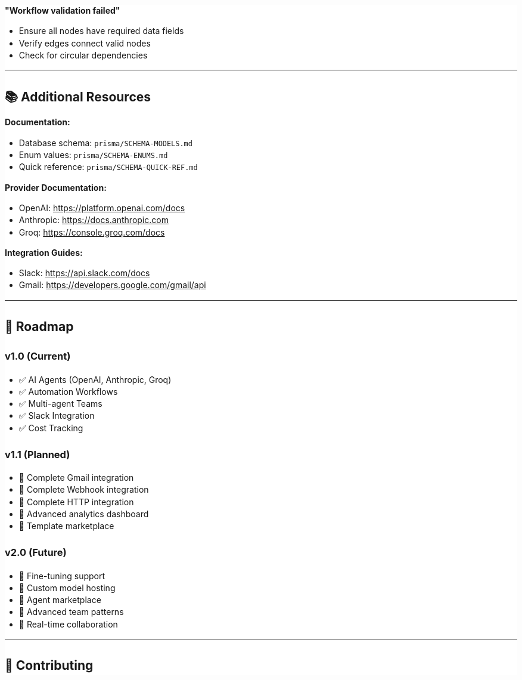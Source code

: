 **"Workflow validation failed"**
- Ensure all nodes have required data fields
- Verify edges connect valid nodes
- Check for circular dependencies

---

## 📚 Additional Resources

**Documentation:**
- Database schema: `prisma/SCHEMA-MODELS.md`
- Enum values: `prisma/SCHEMA-ENUMS.md`
- Quick reference: `prisma/SCHEMA-QUICK-REF.md`

**Provider Documentation:**
- OpenAI: https://platform.openai.com/docs
- Anthropic: https://docs.anthropic.com
- Groq: https://console.groq.com/docs

**Integration Guides:**
- Slack: https://api.slack.com/docs
- Gmail: https://developers.google.com/gmail/api

---

## 🔮 Roadmap

### v1.0 (Current)
- ✅ AI Agents (OpenAI, Anthropic, Groq)
- ✅ Automation Workflows
- ✅ Multi-agent Teams
- ✅ Slack Integration
- ✅ Cost Tracking

### v1.1 (Planned)
- 🚧 Complete Gmail integration
- 🚧 Complete Webhook integration
- 🚧 Complete HTTP integration
- 🚧 Advanced analytics dashboard
- 🚧 Template marketplace

### v2.0 (Future)
- 📝 Fine-tuning support
- 📝 Custom model hosting
- 📝 Agent marketplace
- 📝 Advanced team patterns
- 📝 Real-time collaboration

---

## 🤝 Contributing
